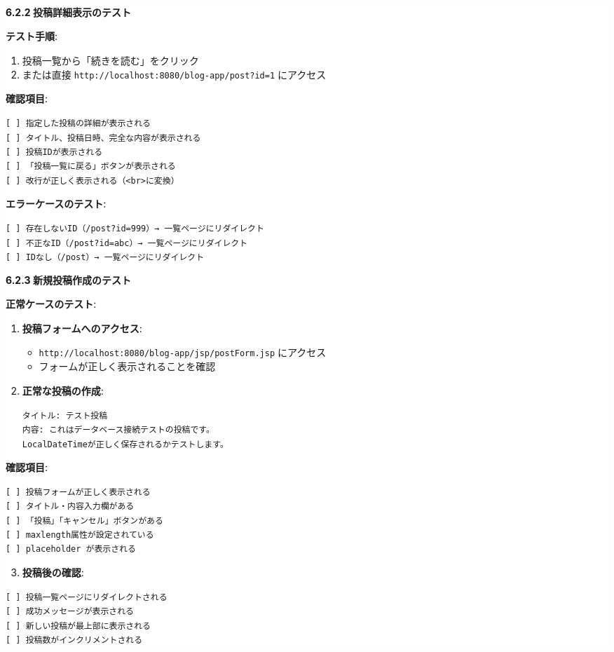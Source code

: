 **6.2.2 投稿詳細表示のテスト**

**テスト手順**:

1. 投稿一覧から「続きを読む」をクリック
2. または直接 `http://localhost:8080/blog-app/post?id=1` にアクセス

**確認項目**:

```
[ ] 指定した投稿の詳細が表示される
[ ] タイトル、投稿日時、完全な内容が表示される
[ ] 投稿IDが表示される
[ ] 「投稿一覧に戻る」ボタンが表示される
[ ] 改行が正しく表示される（<br>に変換）
```

**エラーケースのテスト**:

```
[ ] 存在しないID（/post?id=999）→ 一覧ページにリダイレクト
[ ] 不正なID（/post?id=abc）→ 一覧ページにリダイレクト  
[ ] IDなし（/post）→ 一覧ページにリダイレクト
```

**6.2.3 新規投稿作成のテスト**

**正常ケースのテスト**:

1. **投稿フォームへのアクセス**:
   * `http://localhost:8080/blog-app/jsp/postForm.jsp` にアクセス
   * フォームが正しく表示されることを確認
2.  **正常な投稿の作成**:

    ```
    タイトル: テスト投稿
    内容: これはデータベース接続テストの投稿です。
    LocalDateTimeが正しく保存されるかテストします。
    ```

**確認項目**:

```
[ ] 投稿フォームが正しく表示される
[ ] タイトル・内容入力欄がある
[ ] 「投稿」「キャンセル」ボタンがある
[ ] maxlength属性が設定されている
[ ] placeholder が表示される
```

3. **投稿後の確認**:

```
[ ] 投稿一覧ページにリダイレクトされる
[ ] 成功メッセージが表示される
[ ] 新しい投稿が最上部に表示される
[ ] 投稿数がインクリメントされる
```
